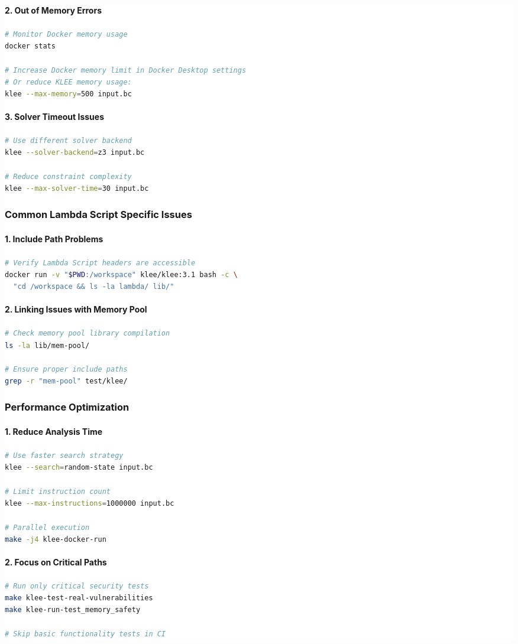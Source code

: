 #### 2. Out of Memory Errors
```bash
# Monitor Docker memory usage
docker stats

# Increase Docker memory limit in Docker Desktop settings
# Or reduce KLEE memory usage:
klee --max-memory=500 input.bc
```

#### 3. Solver Timeout Issues
```bash
# Use different solver backend
klee --solver-backend=z3 input.bc

# Reduce constraint complexity
klee --max-solver-time=30 input.bc
```

### Common Lambda Script Specific Issues

#### 1. Include Path Problems
```bash
# Verify Lambda Script headers are accessible
docker run -v "$PWD:/workspace" klee/klee:3.1 bash -c \
  "cd /workspace && ls -la lambda/ lib/"
```

#### 2. Linking Issues with Memory Pool
```bash
# Check memory pool library compilation
ls -la lib/mem-pool/

# Ensure proper include paths
grep -r "mem-pool" test/klee/
```

### Performance Optimization

#### 1. Reduce Analysis Time
```bash
# Use faster search strategy
klee --search=random-state input.bc

# Limit instruction count
klee --max-instructions=1000000 input.bc

# Parallel execution
make -j4 klee-docker-run
```

#### 2. Focus on Critical Paths
```bash
# Run only critical security tests
make klee-test-real-vulnerabilities
make klee-run-test_memory_safety

# Skip basic functionality tests in CI
```
